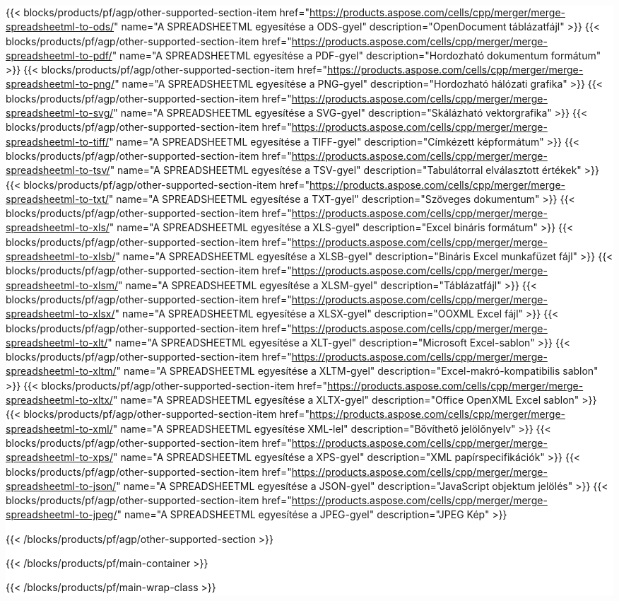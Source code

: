 {{< blocks/products/pf/agp/other-supported-section-item href="https://products.aspose.com/cells/cpp/merger/merge-spreadsheetml-to-ods/" name="A SPREADSHEETML egyesítése a ODS-gyel" description="OpenDocument táblázatfájl" >}}
{{< blocks/products/pf/agp/other-supported-section-item href="https://products.aspose.com/cells/cpp/merger/merge-spreadsheetml-to-pdf/" name="A SPREADSHEETML egyesítése a PDF-gyel" description="Hordozható dokumentum formátum" >}}
{{< blocks/products/pf/agp/other-supported-section-item href="https://products.aspose.com/cells/cpp/merger/merge-spreadsheetml-to-png/" name="A SPREADSHEETML egyesítése a PNG-gyel" description="Hordozható hálózati grafika" >}}
{{< blocks/products/pf/agp/other-supported-section-item href="https://products.aspose.com/cells/cpp/merger/merge-spreadsheetml-to-svg/" name="A SPREADSHEETML egyesítése a SVG-gyel" description="Skálázható vektorgrafika" >}}
{{< blocks/products/pf/agp/other-supported-section-item href="https://products.aspose.com/cells/cpp/merger/merge-spreadsheetml-to-tiff/" name="A SPREADSHEETML egyesítése a TIFF-gyel" description="Címkézett képformátum" >}}
{{< blocks/products/pf/agp/other-supported-section-item href="https://products.aspose.com/cells/cpp/merger/merge-spreadsheetml-to-tsv/" name="A SPREADSHEETML egyesítése a TSV-gyel" description="Tabulátorral elválasztott értékek" >}}
{{< blocks/products/pf/agp/other-supported-section-item href="https://products.aspose.com/cells/cpp/merger/merge-spreadsheetml-to-txt/" name="A SPREADSHEETML egyesítése a TXT-gyel" description="Szöveges dokumentum" >}}
{{< blocks/products/pf/agp/other-supported-section-item href="https://products.aspose.com/cells/cpp/merger/merge-spreadsheetml-to-xls/" name="A SPREADSHEETML egyesítése a XLS-gyel" description="Excel bináris formátum" >}}
{{< blocks/products/pf/agp/other-supported-section-item href="https://products.aspose.com/cells/cpp/merger/merge-spreadsheetml-to-xlsb/" name="A SPREADSHEETML egyesítése a XLSB-gyel" description="Bináris Excel munkafüzet fájl" >}}
{{< blocks/products/pf/agp/other-supported-section-item href="https://products.aspose.com/cells/cpp/merger/merge-spreadsheetml-to-xlsm/" name="A SPREADSHEETML egyesítése a XLSM-gyel" description="Táblázatfájl" >}}
{{< blocks/products/pf/agp/other-supported-section-item href="https://products.aspose.com/cells/cpp/merger/merge-spreadsheetml-to-xlsx/" name="A SPREADSHEETML egyesítése a XLSX-gyel" description="OOXML Excel fájl" >}}
{{< blocks/products/pf/agp/other-supported-section-item href="https://products.aspose.com/cells/cpp/merger/merge-spreadsheetml-to-xlt/" name="A SPREADSHEETML egyesítése a XLT-gyel" description="Microsoft Excel-sablon" >}}
{{< blocks/products/pf/agp/other-supported-section-item href="https://products.aspose.com/cells/cpp/merger/merge-spreadsheetml-to-xltm/" name="A SPREADSHEETML egyesítése a XLTM-gyel" description="Excel-makró-kompatibilis sablon" >}}
{{< blocks/products/pf/agp/other-supported-section-item href="https://products.aspose.com/cells/cpp/merger/merge-spreadsheetml-to-xltx/" name="A SPREADSHEETML egyesítése a XLTX-gyel" description="Office OpenXML Excel sablon" >}}
{{< blocks/products/pf/agp/other-supported-section-item href="https://products.aspose.com/cells/cpp/merger/merge-spreadsheetml-to-xml/" name="A SPREADSHEETML egyesítése XML-lel" description="Bővíthető jelölőnyelv" >}}
{{< blocks/products/pf/agp/other-supported-section-item href="https://products.aspose.com/cells/cpp/merger/merge-spreadsheetml-to-xps/" name="A SPREADSHEETML egyesítése a XPS-gyel" description="XML papírspecifikációk" >}}
{{< blocks/products/pf/agp/other-supported-section-item href="https://products.aspose.com/cells/cpp/merger/merge-spreadsheetml-to-json/" name="A SPREADSHEETML egyesítése a JSON-gyel" description="JavaScript objektum jelölés" >}}
{{< blocks/products/pf/agp/other-supported-section-item href="https://products.aspose.com/cells/cpp/merger/merge-spreadsheetml-to-jpeg/" name="A SPREADSHEETML egyesítése a JPEG-gyel" description="JPEG Kép" >}}

{{< /blocks/products/pf/agp/other-supported-section >}}

{{< /blocks/products/pf/main-container >}}
    
{{< /blocks/products/pf/main-wrap-class >}}
